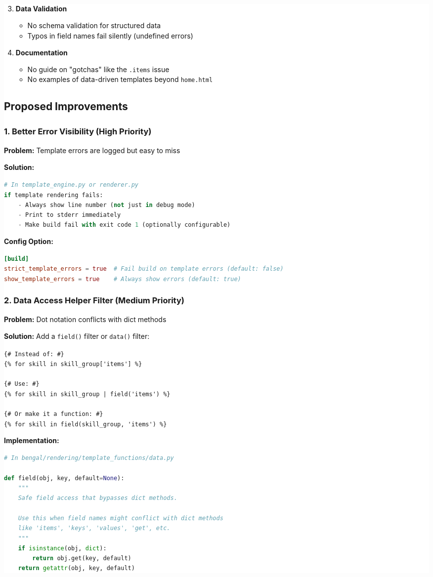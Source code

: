 3. **Data Validation**
   - No schema validation for structured data
   - Typos in field names fail silently (undefined errors)

4. **Documentation**
   - No guide on "gotchas" like the `.items` issue
   - No examples of data-driven templates beyond `home.html`

## Proposed Improvements

### 1. Better Error Visibility (High Priority)

**Problem:** Template errors are logged but easy to miss

**Solution:**
```python
# In template_engine.py or renderer.py
if template rendering fails:
    - Always show line number (not just in debug mode)
    - Print to stderr immediately
    - Make build fail with exit code 1 (optionally configurable)
```

**Config Option:**
```toml
[build]
strict_template_errors = true  # Fail build on template errors (default: false)
show_template_errors = true    # Always show errors (default: true)
```

### 2. Data Access Helper Filter (Medium Priority)

**Problem:** Dot notation conflicts with dict methods

**Solution:** Add a `field()` filter or `data()` filter:

```jinja2
{# Instead of: #}
{% for skill in skill_group['items'] %}

{# Use: #}
{% for skill in skill_group | field('items') %}

{# Or make it a function: #}
{% for skill in field(skill_group, 'items') %}
```

**Implementation:**
```python
# In bengal/rendering/template_functions/data.py

def field(obj, key, default=None):
    """
    Safe field access that bypasses dict methods.

    Use this when field names might conflict with dict methods
    like 'items', 'keys', 'values', 'get', etc.
    """
    if isinstance(obj, dict):
        return obj.get(key, default)
    return getattr(obj, key, default)
```
